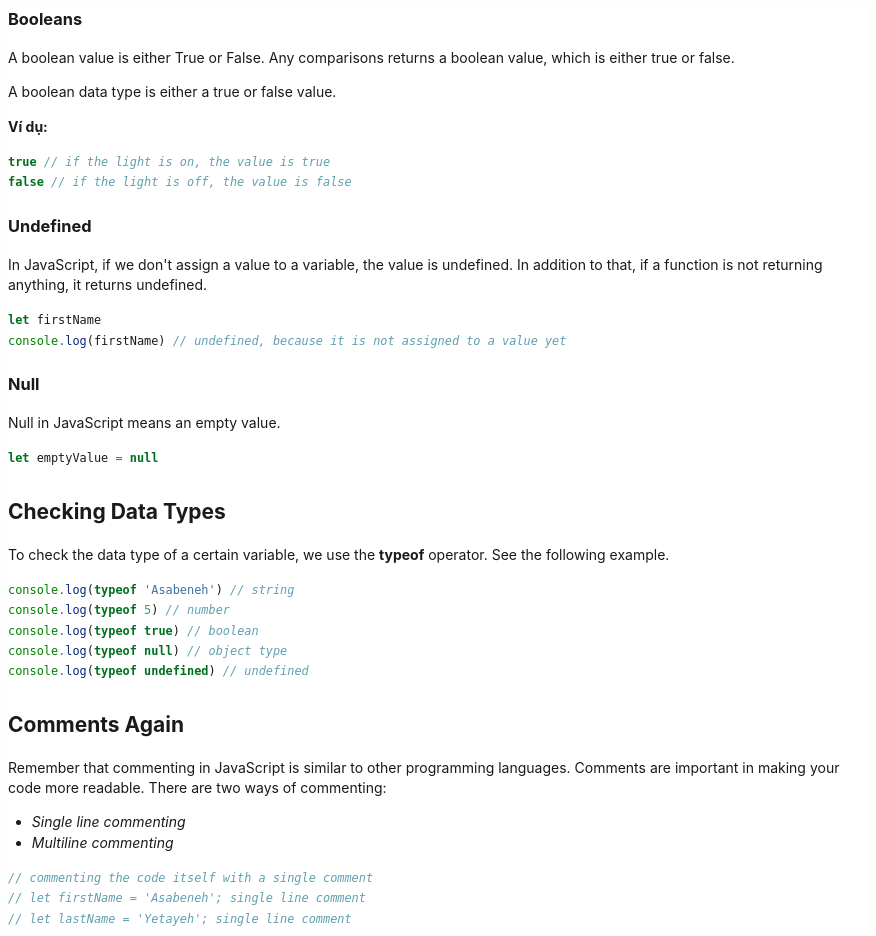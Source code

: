 ### Booleans

A boolean value is either True or False. Any comparisons returns a boolean value, which is either true or false.

A boolean data type is either a true or false value.

**Ví dụ:**

```js
true // if the light is on, the value is true
false // if the light is off, the value is false
```

### Undefined

In JavaScript, if we don't assign a value to a variable, the value is undefined. In addition to that, if a function is not returning anything, it returns undefined.

```js
let firstName
console.log(firstName) // undefined, because it is not assigned to a value yet
```

### Null

Null in JavaScript means an empty value.

```js
let emptyValue = null
```

## Checking Data Types

To check the data type of a certain variable, we use the **typeof** operator. See the following example.

```js
console.log(typeof 'Asabeneh') // string
console.log(typeof 5) // number
console.log(typeof true) // boolean
console.log(typeof null) // object type
console.log(typeof undefined) // undefined
```

## Comments Again

Remember that commenting in JavaScript is similar to other programming languages. Comments are important in making your code more readable.
There are two ways of commenting:

- _Single line commenting_
- _Multiline commenting_

```js
// commenting the code itself with a single comment
// let firstName = 'Asabeneh'; single line comment
// let lastName = 'Yetayeh'; single line comment
```
